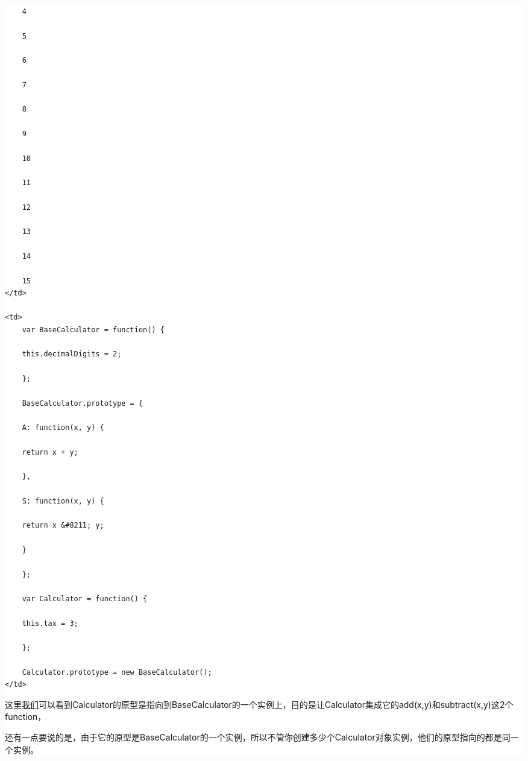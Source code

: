         4
      
        5
      
        6
      
        7
      
        8
      
        9
      
        10
      
        11
      
        12
      
        13
      
        14
      
        15
    </td>
    
    <td>
        var BaseCalculator = function() {
      
        this.decimalDigits = 2;
      
        };
      
        BaseCalculator.prototype = {
      
        A: function(x, y) {
      
        return x + y;
      
        },
      
        S: function(x, y) {
      
        return x &#8211; y;
      
        }
      
        };
      
        var Calculator = function() {
      
        this.tax = 3;
      
        };
      
        Calculator.prototype = new BaseCalculator();
    </td>
  </tr>
</table></figure>

这里[我们](https://www.w3cdoc.com)可以看到Calculator的原型是指向到BaseCalculator的一个实例上，目的是让Calculator集成它的add(x,y)和subtract(x,y)这2个function，

还有一点要说的是，由于它的原型是BaseCalculator的一个实例，所以不管你创建多少个Calculator对象实例，他们的原型指向的都是同一个实例。
